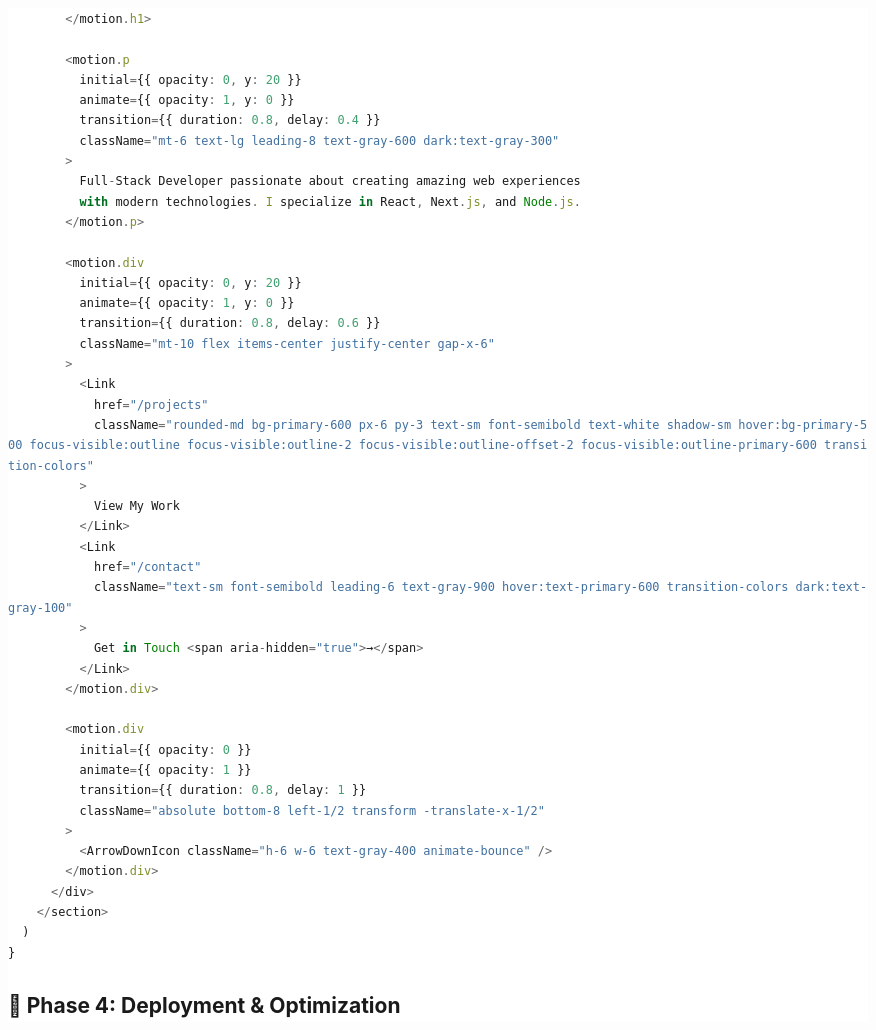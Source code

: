 ```typescript
        </motion.h1>
        
        <motion.p
          initial={{ opacity: 0, y: 20 }}
          animate={{ opacity: 1, y: 0 }}
          transition={{ duration: 0.8, delay: 0.4 }}
          className="mt-6 text-lg leading-8 text-gray-600 dark:text-gray-300"
        >
          Full-Stack Developer passionate about creating amazing web experiences
          with modern technologies. I specialize in React, Next.js, and Node.js.
        </motion.p>
        
        <motion.div
          initial={{ opacity: 0, y: 20 }}
          animate={{ opacity: 1, y: 0 }}
          transition={{ duration: 0.8, delay: 0.6 }}
          className="mt-10 flex items-center justify-center gap-x-6"
        >
          <Link
            href="/projects"
            className="rounded-md bg-primary-600 px-6 py-3 text-sm font-semibold text-white shadow-sm hover:bg-primary-500 focus-visible:outline focus-visible:outline-2 focus-visible:outline-offset-2 focus-visible:outline-primary-600 transition-colors"
          >
            View My Work
          </Link>
          <Link
            href="/contact"
            className="text-sm font-semibold leading-6 text-gray-900 hover:text-primary-600 transition-colors dark:text-gray-100"
          >
            Get in Touch <span aria-hidden="true">→</span>
          </Link>
        </motion.div>
        
        <motion.div
          initial={{ opacity: 0 }}
          animate={{ opacity: 1 }}
          transition={{ duration: 0.8, delay: 1 }}
          className="absolute bottom-8 left-1/2 transform -translate-x-1/2"
        >
          <ArrowDownIcon className="h-6 w-6 text-gray-400 animate-bounce" />
        </motion.div>
      </div>
    </section>
  )
}
```

## 🚀 Phase 4: Deployment & Optimization
